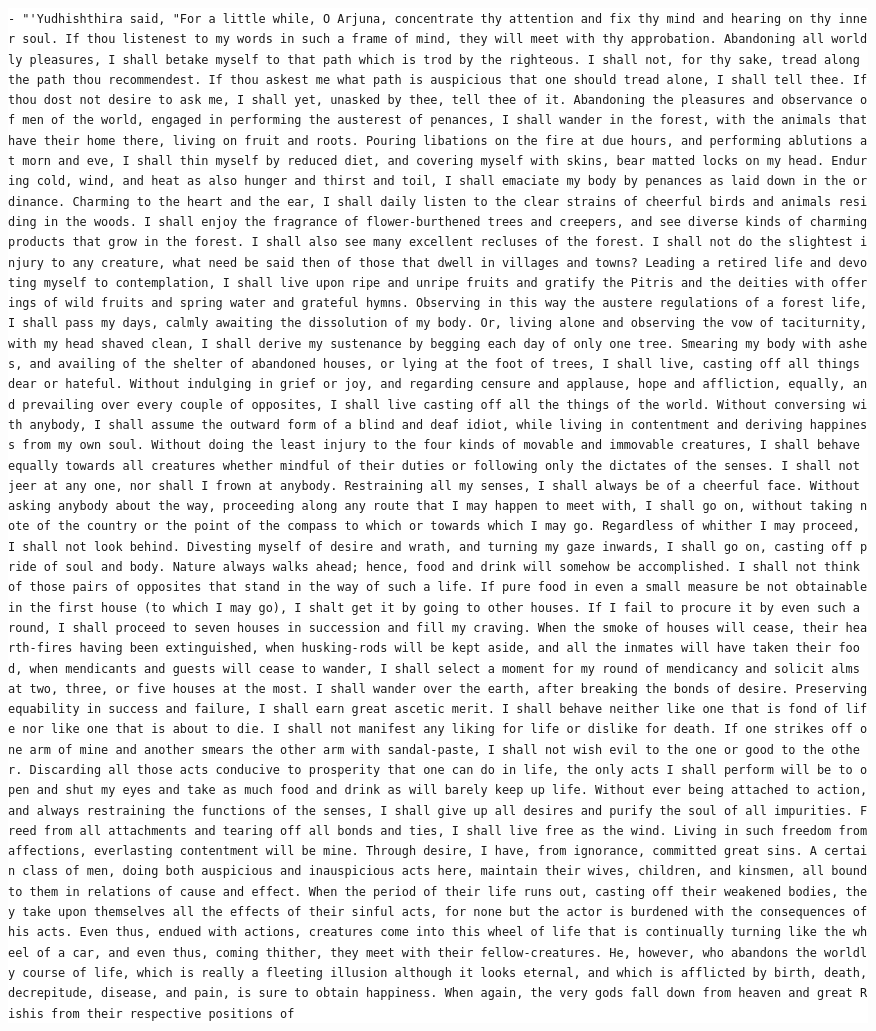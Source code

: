 	- "'Yudhishthira said, "For a little while, O Arjuna, concentrate thy attention and fix thy mind and hearing on thy inner soul. If thou listenest to my words in such a frame of mind, they will meet with thy approbation. Abandoning all worldly pleasures, I shall betake myself to that path which is trod by the righteous. I shall not, for thy sake, tread along the path thou recommendest. If thou askest me what path is auspicious that one should tread alone, I shall tell thee. If thou dost not desire to ask me, I shall yet, unasked by thee, tell thee of it. Abandoning the pleasures and observance of men of the world, engaged in performing the austerest of penances, I shall wander in the forest, with the animals that have their home there, living on fruit and roots. Pouring libations on the fire at due hours, and performing ablutions at morn and eve, I shall thin myself by reduced diet, and covering myself with skins, bear matted locks on my head. Enduring cold, wind, and heat as also hunger and thirst and toil, I shall emaciate my body by penances as laid down in the ordinance. Charming to the heart and the ear, I shall daily listen to the clear strains of cheerful birds and animals residing in the woods. I shall enjoy the fragrance of flower-burthened trees and creepers, and see diverse kinds of charming products that grow in the forest. I shall also see many excellent recluses of the forest. I shall not do the slightest injury to any creature, what need be said then of those that dwell in villages and towns? Leading a retired life and devoting myself to contemplation, I shall live upon ripe and unripe fruits and gratify the Pitris and the deities with offerings of wild fruits and spring water and grateful hymns. Observing in this way the austere regulations of a forest life, I shall pass my days, calmly awaiting the dissolution of my body. Or, living alone and observing the vow of taciturnity, with my head shaved clean, I shall derive my sustenance by begging each day of only one tree. Smearing my body with ashes, and availing of the shelter of abandoned houses, or lying at the foot of trees, I shall live, casting off all things dear or hateful. Without indulging in grief or joy, and regarding censure and applause, hope and affliction, equally, and prevailing over every couple of opposites, I shall live casting off all the things of the world. Without conversing with anybody, I shall assume the outward form of a blind and deaf idiot, while living in contentment and deriving happiness from my own soul. Without doing the least injury to the four kinds of movable and immovable creatures, I shall behave equally towards all creatures whether mindful of their duties or following only the dictates of the senses. I shall not jeer at any one, nor shall I frown at anybody. Restraining all my senses, I shall always be of a cheerful face. Without asking anybody about the way, proceeding along any route that I may happen to meet with, I shall go on, without taking note of the country or the point of the compass to which or towards which I may go. Regardless of whither I may proceed, I shall not look behind. Divesting myself of desire and wrath, and turning my gaze inwards, I shall go on, casting off pride of soul and body. Nature always walks ahead; hence, food and drink will somehow be accomplished. I shall not think of those pairs of opposites that stand in the way of such a life. If pure food in even a small measure be not obtainable in the first house (to which I may go), I shalt get it by going to other houses. If I fail to procure it by even such a round, I shall proceed to seven houses in succession and fill my craving. When the smoke of houses will cease, their hearth-fires having been extinguished, when husking-rods will be kept aside, and all the inmates will have taken their food, when mendicants and guests will cease to wander, I shall select a moment for my round of mendicancy and solicit alms at two, three, or five houses at the most. I shall wander over the earth, after breaking the bonds of desire. Preserving equability in success and failure, I shall earn great ascetic merit. I shall behave neither like one that is fond of life nor like one that is about to die. I shall not manifest any liking for life or dislike for death. If one strikes off one arm of mine and another smears the other arm with sandal-paste, I shall not wish evil to the one or good to the other. Discarding all those acts conducive to prosperity that one can do in life, the only acts I shall perform will be to open and shut my eyes and take as much food and drink as will barely keep up life. Without ever being attached to action, and always restraining the functions of the senses, I shall give up all desires and purify the soul of all impurities. Freed from all attachments and tearing off all bonds and ties, I shall live free as the wind. Living in such freedom from affections, everlasting contentment will be mine. Through desire, I have, from ignorance, committed great sins. A certain class of men, doing both auspicious and inauspicious acts here, maintain their wives, children, and kinsmen, all bound to them in relations of cause and effect. When the period of their life runs out, casting off their weakened bodies, they take upon themselves all the effects of their sinful acts, for none but the actor is burdened with the consequences of his acts. Even thus, endued with actions, creatures come into this wheel of life that is continually turning like the wheel of a car, and even thus, coming thither, they meet with their fellow-creatures. He, however, who abandons the worldly course of life, which is really a fleeting illusion although it looks eternal, and which is afflicted by birth, death, decrepitude, disease, and pain, is sure to obtain happiness. When again, the very gods fall down from heaven and great Rishis from their respective positions of